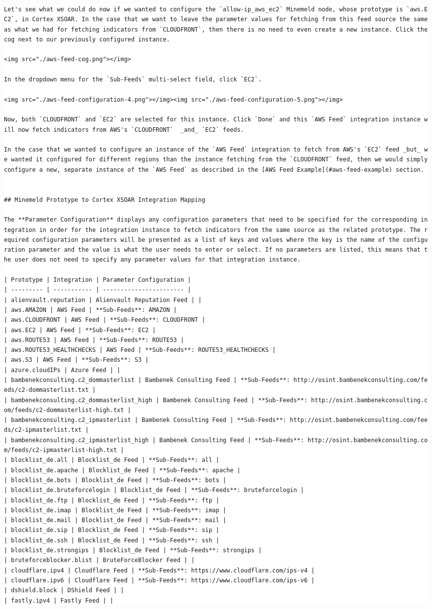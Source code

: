```
Let's see what we could do now if we wanted to configure the `allow-ip_aws_ec2` Minemeld node, whose prototype is `aws.EC2`, in Cortex XSOAR. In the case that we want to leave the parameter values for fetching from this feed source the same as what we had for fetching indicators from `CLOUDFRONT`, then there is no need to even create a new instance. Click the cog next to our previously configured instance.

<img src="./aws-feed-cog.png"></img>

In the dropdown menu for the `Sub-Feeds` multi-select field, click `EC2`. 

<img src="./aws-feed-configuration-4.png"></img><img src="./aws-feed-configuration-5.png"></img>

Now, both `CLOUDFRONT` and `EC2` are selected for this instance. Click `Done` and this `AWS Feed` integration instance will now fetch indicators from AWS's `CLOUDFRONT`  _and_ `EC2` feeds.

In the case that we wanted to configure an instance of the `AWS Feed` integration to fetch from AWS's `EC2` feed _but_ we wanted it configured for different regions than the instance fetching from the `CLOUDFRONT` feed, then we would simply configure a new, separate instance of the `AWS Feed` as described in the [AWS Feed Example](#aws-feed-example) section.


## Minemeld Prototype to Cortex XSOAR Integration Mapping

The **Parameter Configuration** displays any configuration parameters that need to be specified for the corresponding integration in order for the integration instance to fetch indicators from the same source as the related prototype. The required configuration parameters will be presented as a list of keys and values where the key is the name of the configuration parameter and the value is what the user needs to enter or select. If no parameters are listed, this means that the user does not need to specify any parameter values for that integration instance.

| Prototype | Integration | Parameter Configuration |
| --------- | ----------- | ----------------------- |
| alienvault.reputation | Alienvault Reputation Feed | |
| aws.AMAZON | AWS Feed | **Sub-Feeds**: AMAZON |
| aws.CLOUDFRONT | AWS Feed | **Sub-Feeds**: CLOUDFRONT |
| aws.EC2 | AWS Feed | **Sub-Feeds**: EC2 |
| aws.ROUTE53 | AWS Feed | **Sub-Feeds**: ROUTE53 |
| aws.ROUTE53_HEALTHCHECKS | AWS Feed | **Sub-Feeds**: ROUTE53_HEALTHCHECKS |
| aws.S3 | AWS Feed | **Sub-Feeds**: S3 |
| azure.cloudIPs | Azure Feed | |
| bambenekconsulting.c2_dommasterlist | Bambenek Consulting Feed | **Sub-Feeds**: http://osint.bambenekconsulting.com/feeds/c2-dommasterlist.txt |
| bambenekconsulting.c2_dommasterlist_high | Bambenek Consulting Feed | **Sub-Feeds**: http://osint.bambenekconsulting.com/feeds/c2-dommasterlist-high.txt |
| bambenekconsulting.c2_ipmasterlist | Bambenek Consulting Feed | **Sub-Feeds**: http://osint.bambenekconsulting.com/feeds/c2-ipmasterlist.txt |
| bambenekconsulting.c2_ipmasterlist_high | Bambenek Consulting Feed | **Sub-Feeds**: http://osint.bambenekconsulting.com/feeds/c2-ipmasterlist-high.txt |
| blocklist_de.all | Blocklist_de Feed | **Sub-Feeds**: all |
| blocklist_de.apache | Blocklist_de Feed | **Sub-Feeds**: apache |
| blocklist_de.bots | Blocklist_de Feed | **Sub-Feeds**: bots |
| blocklist_de.bruteforcelogin | Blocklist_de Feed | **Sub-Feeds**: bruteforcelogin |
| blocklist_de.ftp | Blocklist_de Feed | **Sub-Feeds**: ftp |
| blocklist_de.imap | Blocklist_de Feed | **Sub-Feeds**: imap |
| blocklist_de.mail | Blocklist_de Feed | **Sub-Feeds**: mail |
| blocklist_de.sip | Blocklist_de Feed | **Sub-Feeds**: sip |
| blocklist_de.ssh | Blocklist_de Feed | **Sub-Feeds**: ssh |
| blocklist_de.strongips | Blocklist_de Feed | **Sub-Feeds**: strongips |
| bruteforceblocker.blist | BruteForceBlocker Feed | |
| cloudflare.ipv4 | Cloudflare Feed | **Sub-Feeds**: https://www.cloudflare.com/ips-v4 |
| cloudflare.ipv6 | Cloudflare Feed | **Sub-Feeds**: https://www.cloudflare.com/ips-v6 |
| dshield.block | DShield Feed | |
| fastly.ipv4 | Fastly Feed | |
```